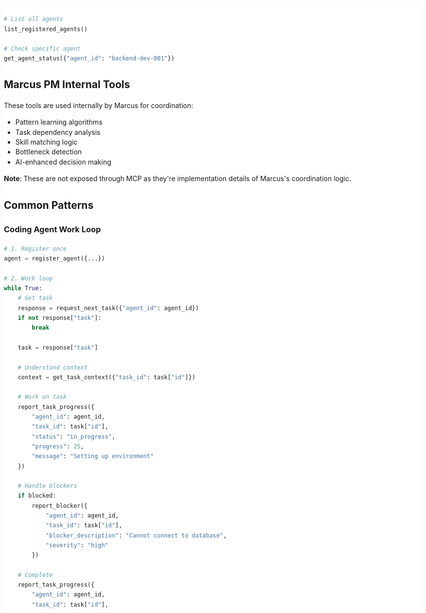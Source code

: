 ```python

# List all agents
list_registered_agents()

# Check specific agent
get_agent_status({"agent_id": "backend-dev-001"})
```

## Marcus PM Internal Tools

These tools are used internally by Marcus for coordination:

- Pattern learning algorithms
- Task dependency analysis
- Skill matching logic
- Bottleneck detection
- AI-enhanced decision making

**Note**: These are not exposed through MCP as they're implementation details of Marcus's coordination logic.

## Common Patterns

### Coding Agent Work Loop

```python
# 1. Register once
agent = register_agent({...})

# 2. Work loop
while True:
    # Get task
    response = request_next_task({"agent_id": agent_id})
    if not response["task"]:
        break

    task = response["task"]

    # Understand context
    context = get_task_context({"task_id": task["id"]})

    # Work on task
    report_task_progress({
        "agent_id": agent_id,
        "task_id": task["id"],
        "status": "in_progress",
        "progress": 25,
        "message": "Setting up environment"
    })

    # Handle blockers
    if blocked:
        report_blocker({
            "agent_id": agent_id,
            "task_id": task["id"],
            "blocker_description": "Cannot connect to database",
            "severity": "high"
        })

    # Complete
    report_task_progress({
        "agent_id": agent_id,
        "task_id": task["id"],
```